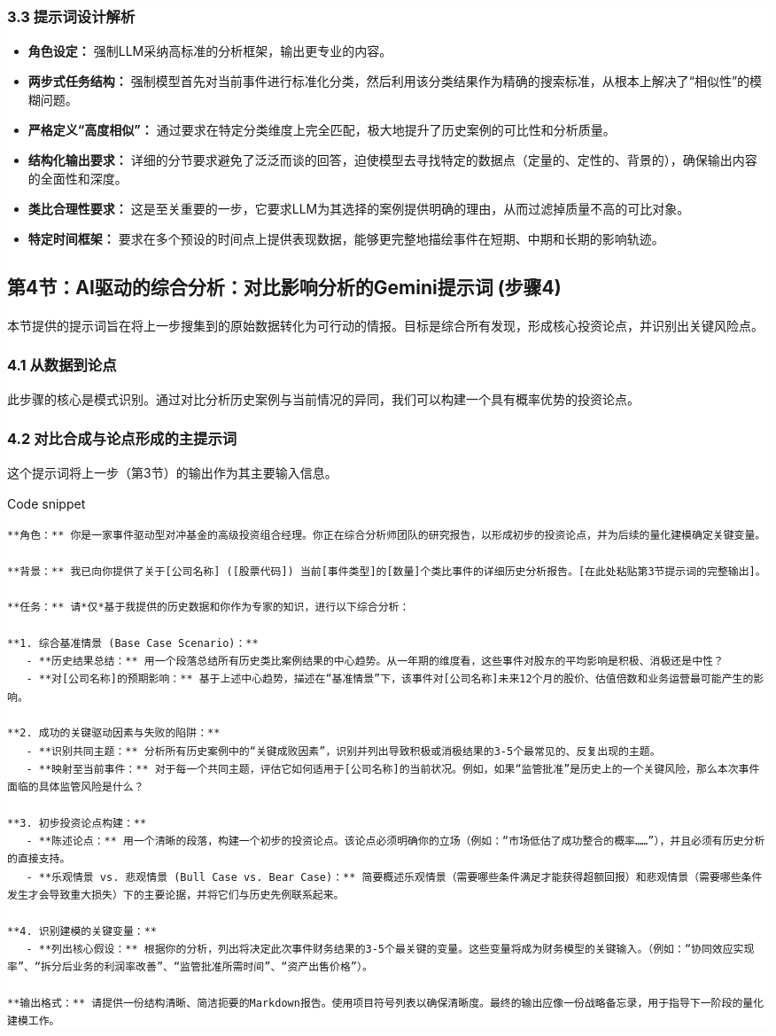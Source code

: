 ### 3.3 提示词设计解析

- **角色设定：** 强制LLM采纳高标准的分析框架，输出更专业的内容。
    
- **两步式任务结构：** 强制模型首先对当前事件进行标准化分类，然后利用该分类结果作为精确的搜索标准，从根本上解决了“相似性”的模糊问题。
    
- **严格定义“高度相似”：** 通过要求在特定分类维度上完全匹配，极大地提升了历史案例的可比性和分析质量。
    
- **结构化输出要求：** 详细的分节要求避免了泛泛而谈的回答，迫使模型去寻找特定的数据点（定量的、定性的、背景的），确保输出内容的全面性和深度。
    
- **类比合理性要求：** 这是至关重要的一步，它要求LLM为其选择的案例提供明确的理由，从而过滤掉质量不高的可比对象。
    
- **特定时间框架：** 要求在多个预设的时间点上提供表现数据，能够更完整地描绘事件在短期、中期和长期的影响轨迹。
    

## 第4节：AI驱动的综合分析：对比影响分析的Gemini提示词 (步骤4)

本节提供的提示词旨在将上一步搜集到的原始数据转化为可行动的情报。目标是综合所有发现，形成核心投资论点，并识别出关键风险点。

### 4.1 从数据到论点

此步骤的核心是模式识别。通过对比分析历史案例与当前情况的异同，我们可以构建一个具有概率优势的投资论点。

### 4.2 对比合成与论点形成的主提示词

这个提示词将上一步（第3节）的输出作为其主要输入信息。

Code snippet

```
**角色：** 你是一家事件驱动型对冲基金的高级投资组合经理。你正在综合分析师团队的研究报告，以形成初步的投资论点，并为后续的量化建模确定关键变量。

**背景：** 我已向你提供了关于[公司名称] ([股票代码]) 当前[事件类型]的[数量]个类比事件的详细历史分析报告。[在此处粘贴第3节提示词的完整输出]。

**任务：** 请*仅*基于我提供的历史数据和你作为专家的知识，进行以下综合分析：

**1. 综合基准情景 (Base Case Scenario)：**
   - **历史结果总结：** 用一个段落总结所有历史类比案例结果的中心趋势。从一年期的维度看，这些事件对股东的平均影响是积极、消极还是中性？
   - **对[公司名称]的预期影响：** 基于上述中心趋势，描述在“基准情景”下，该事件对[公司名称]未来12个月的股价、估值倍数和业务运营最可能产生的影响。

**2. 成功的关键驱动因素与失败的陷阱：**
   - **识别共同主题：** 分析所有历史案例中的“关键成败因素”，识别并列出导致积极或消极结果的3-5个最常见的、反复出现的主题。
   - **映射至当前事件：** 对于每一个共同主题，评估它如何适用于[公司名称]的当前状况。例如，如果“监管批准”是历史上的一个关键风险，那么本次事件面临的具体监管风险是什么？

**3. 初步投资论点构建：**
   - **陈述论点：** 用一个清晰的段落，构建一个初步的投资论点。该论点必须明确你的立场（例如：“市场低估了成功整合的概率……”），并且必须有历史分析的直接支持。
   - **乐观情景 vs. 悲观情景 (Bull Case vs. Bear Case)：** 简要概述乐观情景（需要哪些条件满足才能获得超额回报）和悲观情景（需要哪些条件发生才会导致重大损失）下的主要论据，并将它们与历史先例联系起来。

**4. 识别建模的关键变量：**
   - **列出核心假设：** 根据你的分析，列出将决定此次事件财务结果的3-5个最关键的变量。这些变量将成为财务模型的关键输入。（例如：“协同效应实现率”、“拆分后业务的利润率改善”、“监管批准所需时间”、“资产出售价格”）。

**输出格式：** 请提供一份结构清晰、简洁扼要的Markdown报告。使用项目符号列表以确保清晰度。最终的输出应像一份战略备忘录，用于指导下一阶段的量化建模工作。
```
